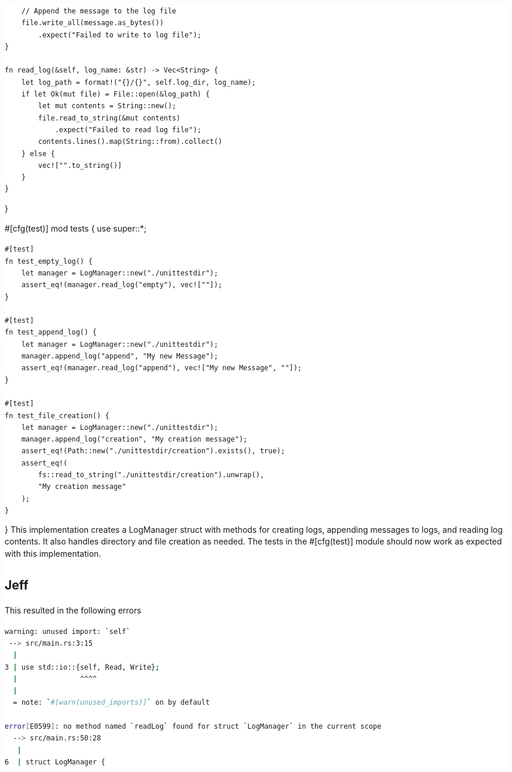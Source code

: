         // Append the message to the log file
        file.write_all(message.as_bytes())
            .expect("Failed to write to log file");
    }

    fn read_log(&self, log_name: &str) -> Vec<String> {
        let log_path = format!("{}/{}", self.log_dir, log_name);
        if let Ok(mut file) = File::open(&log_path) {
            let mut contents = String::new();
            file.read_to_string(&mut contents)
                .expect("Failed to read log file");
            contents.lines().map(String::from).collect()
        } else {
            vec!["".to_string()]
        }
    }
}

#[cfg(test)]
mod tests {
    use super::*;

    #[test]
    fn test_empty_log() {
        let manager = LogManager::new("./unittestdir");
        assert_eq!(manager.read_log("empty"), vec![""]);
    }

    #[test]
    fn test_append_log() {
        let manager = LogManager::new("./unittestdir");
        manager.append_log("append", "My new Message");
        assert_eq!(manager.read_log("append"), vec!["My new Message", ""]);
    }

    #[test]
    fn test_file_creation() {
        let manager = LogManager::new("./unittestdir");
        manager.append_log("creation", "My creation message");
        assert_eq!(Path::new("./unittestdir/creation").exists(), true);
        assert_eq!(
            fs::read_to_string("./unittestdir/creation").unwrap(),
            "My creation message"
        );
    }
}
This implementation creates a LogManager struct with methods for creating logs, appending messages to logs, and reading log contents. It also handles directory and file creation as needed. The tests in the #[cfg(test)] module should now work as expected with this implementation.

## Jeff
This resulted in the following errors
```sh
warning: unused import: `self`
 --> src/main.rs:3:15
  |
3 | use std::io::{self, Read, Write};
  |               ^^^^
  |
  = note: `#[warn(unused_imports)]` on by default

error[E0599]: no method named `readLog` found for struct `LogManager` in the current scope
  --> src/main.rs:50:28
   |
6  | struct LogManager {
```
